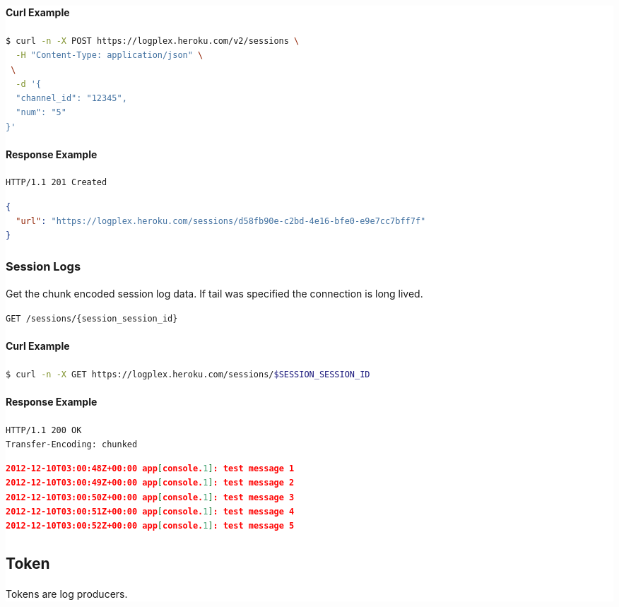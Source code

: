 
#### Curl Example
```bash
$ curl -n -X POST https://logplex.heroku.com/v2/sessions \
  -H "Content-Type: application/json" \
 \
  -d '{
  "channel_id": "12345",
  "num": "5"
}'

```


#### Response Example
```
HTTP/1.1 201 Created
```
```json
{
  "url": "https://logplex.heroku.com/sessions/d58fb90e-c2bd-4e16-bfe0-e9e7cc7bff7f"
}
```

### Session Logs
Get the chunk encoded session log data. If tail was specified the connection is long lived.

```
GET /sessions/{session_session_id}
```


#### Curl Example
```bash
$ curl -n -X GET https://logplex.heroku.com/sessions/$SESSION_SESSION_ID

```


#### Response Example
```
HTTP/1.1 200 OK
Transfer-Encoding: chunked

```
```json
2012-12-10T03:00:48Z+00:00 app[console.1]: test message 1
2012-12-10T03:00:49Z+00:00 app[console.1]: test message 2
2012-12-10T03:00:50Z+00:00 app[console.1]: test message 3
2012-12-10T03:00:51Z+00:00 app[console.1]: test message 4
2012-12-10T03:00:52Z+00:00 app[console.1]: test message 5

```


## Token
Tokens are log producers.
